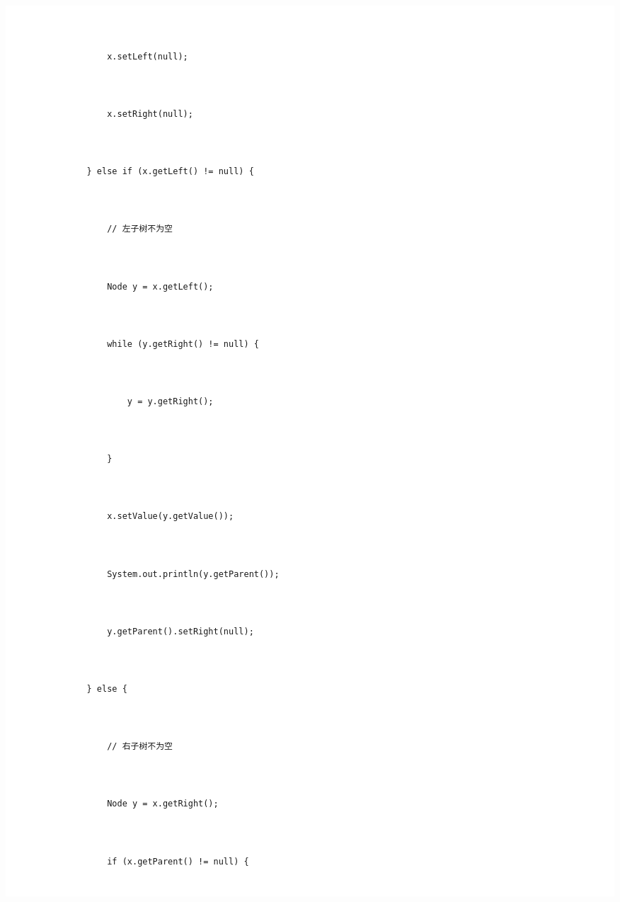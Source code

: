 ```



                    x.setLeft(null);



                    x.setRight(null);



                } else if (x.getLeft() != null) {



                    // 左子树不为空



                    Node y = x.getLeft();



                    while (y.getRight() != null) {



                        y = y.getRight();



                    }



                    x.setValue(y.getValue());



                    System.out.println(y.getParent());



                    y.getParent().setRight(null);



                } else {



                    // 右子树不为空



                    Node y = x.getRight();



                    if (x.getParent() != null) {



```